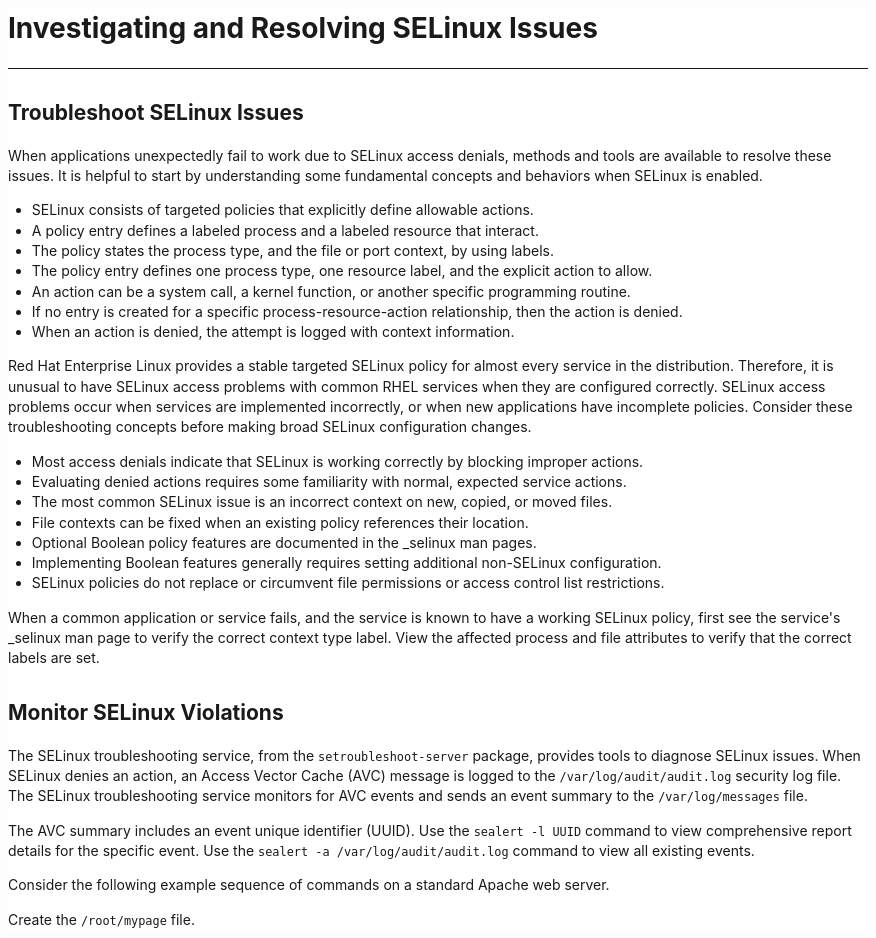 # Investigating and Resolving SELinux Issues
---

## Troubleshoot SELinux Issues

When applications unexpectedly fail to work due to SELinux access denials, methods and tools are available to resolve these issues. It is helpful to start by understanding some fundamental concepts and behaviors when SELinux is enabled.

- SELinux consists of targeted policies that explicitly define allowable actions.
- A policy entry defines a labeled process and a labeled resource that interact.
- The policy states the process type, and the file or port context, by using labels.
- The policy entry defines one process type, one resource label, and the explicit action to allow.
- An action can be a system call, a kernel function, or another specific programming routine.
- If no entry is created for a specific process-resource-action relationship, then the action is denied.
- When an action is denied, the attempt is logged with context information.

Red Hat Enterprise Linux provides a stable targeted SELinux policy for almost every service in the distribution. Therefore, it is unusual to have SELinux access problems with common RHEL services when they are configured correctly. SELinux access problems occur when services are implemented incorrectly, or when new applications have incomplete policies. Consider these troubleshooting concepts before making broad SELinux configuration changes.

- Most access denials indicate that SELinux is working correctly by blocking improper actions.
- Evaluating denied actions requires some familiarity with normal, expected service actions.
- The most common SELinux issue is an incorrect context on new, copied, or moved files.
- File contexts can be fixed when an existing policy references their location.
- Optional Boolean policy features are documented in the _selinux man pages.
- Implementing Boolean features generally requires setting additional non-SELinux configuration.
- SELinux policies do not replace or circumvent file permissions or access control list restrictions.

When a common application or service fails, and the service is known to have a working SELinux policy, first see the service's _selinux man page to verify the correct context type label. View the affected process and file attributes to verify that the correct labels are set.

## Monitor SELinux Violations

The SELinux troubleshooting service, from the `setroubleshoot-server` package, provides tools to diagnose SELinux issues. When SELinux denies an action, an Access Vector Cache (AVC) message is logged to the `/var/log/audit/audit.log` security log file. The SELinux troubleshooting service monitors for AVC events and sends an event summary to the `/var/log/messages` file.

The AVC summary includes an event unique identifier (UUID). Use the `sealert -l UUID` command to view comprehensive report details for the specific event. Use the `sealert -a /var/log/audit/audit.log` command to view all existing events.

Consider the following example sequence of commands on a standard Apache web server.

Create the `/root/mypage` file.
